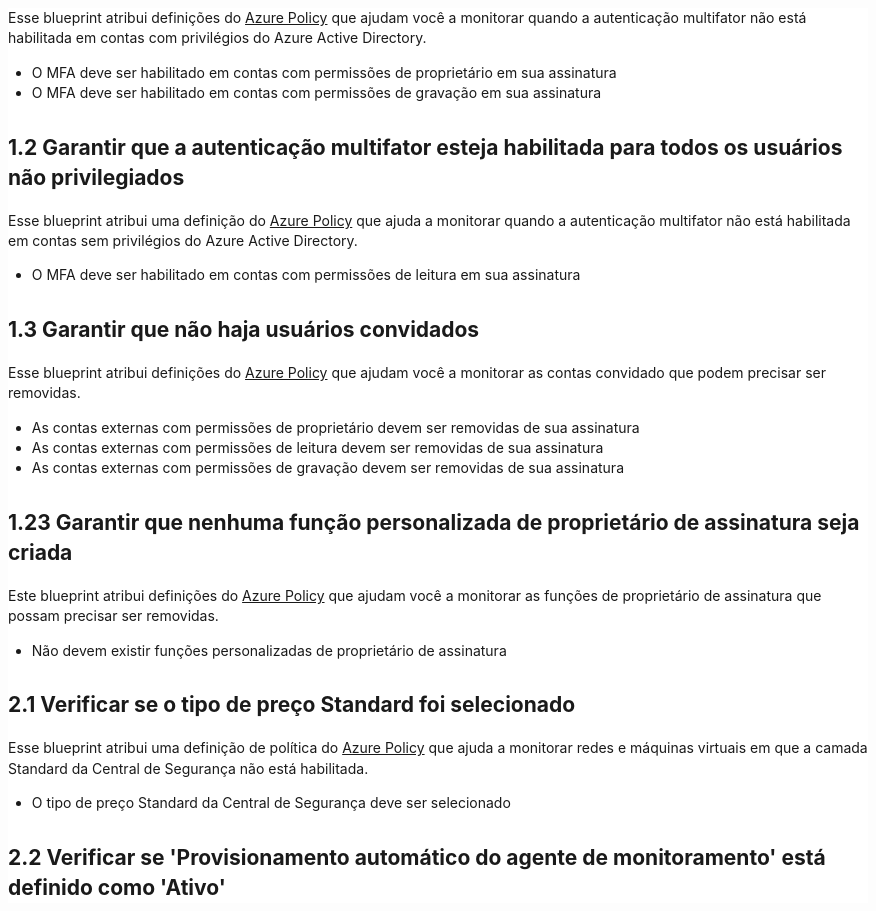 Esse blueprint atribui definições do [Azure Policy](../../../policy/overview.md) que ajudam você a monitorar quando a autenticação multifator não está habilitada em contas com privilégios do Azure Active Directory.

- O MFA deve ser habilitado em contas com permissões de proprietário em sua assinatura
- O MFA deve ser habilitado em contas com permissões de gravação em sua assinatura

## <a name="12-ensure-that-multi-factor-authentication-is-enabled-for-all-non-privileged-users"></a>1.2 Garantir que a autenticação multifator esteja habilitada para todos os usuários não privilegiados

Esse blueprint atribui uma definição do [Azure Policy](../../../policy/overview.md) que ajuda a monitorar quando a autenticação multifator não está habilitada em contas sem privilégios do Azure Active Directory.

- O MFA deve ser habilitado em contas com permissões de leitura em sua assinatura

## <a name="13-ensure-that-there-are-no-guest-users"></a>1.3 Garantir que não haja usuários convidados

Esse blueprint atribui definições do [Azure Policy](../../../policy/overview.md) que ajudam você a monitorar as contas convidado que podem precisar ser removidas.

- As contas externas com permissões de proprietário devem ser removidas de sua assinatura
- As contas externas com permissões de leitura devem ser removidas de sua assinatura
- As contas externas com permissões de gravação devem ser removidas de sua assinatura

## <a name="123-ensure-that-no-custom-subscription-owner-roles-are-created"></a>1.23 Garantir que nenhuma função personalizada de proprietário de assinatura seja criada

Este blueprint atribui definições do [Azure Policy](../../../policy/overview.md) que ajudam você a monitorar as funções de proprietário de assinatura que possam precisar ser removidas.

- Não devem existir funções personalizadas de proprietário de assinatura

## <a name="21-ensure-that-standard-pricing-tier-is-selected"></a>2.1 Verificar se o tipo de preço Standard foi selecionado

Esse blueprint atribui uma definição de política do [Azure Policy](../../../policy/overview.md) que ajuda a monitorar redes e máquinas virtuais em que a camada Standard da Central de Segurança não está habilitada.

 - O tipo de preço Standard da Central de Segurança deve ser selecionado

## <a name="22-ensure-that-automatic-provisioning-of-monitoring-agent-is-set-to-on"></a>2.2 Verificar se 'Provisionamento automático do agente de monitoramento' está definido como 'Ativo'
